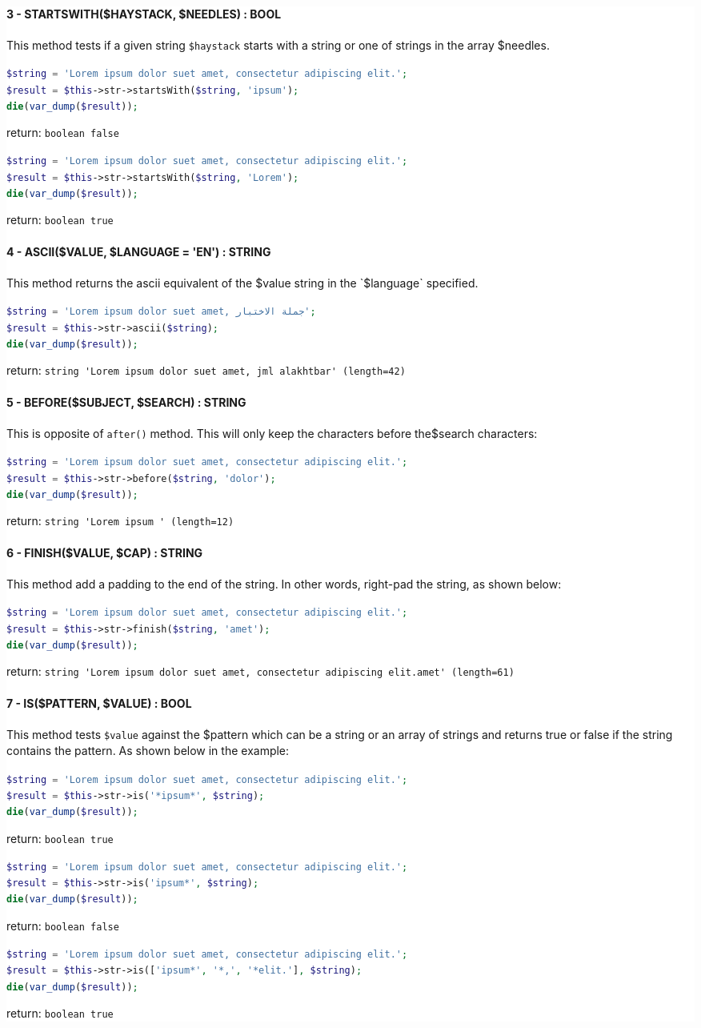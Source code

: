 #### 3 - STARTSWITH($HAYSTACK, $NEEDLES) : BOOL
This method tests if a given string `$haystack` starts with a string or one of strings in the array $needles.
```php
$string = 'Lorem ipsum dolor suet amet, consectetur adipiscing elit.';
$result = $this->str->startsWith($string, 'ipsum');
die(var_dump($result));
```
return: `boolean false`
```php
$string = 'Lorem ipsum dolor suet amet, consectetur adipiscing elit.';
$result = $this->str->startsWith($string, 'Lorem');
die(var_dump($result));
```
return: `boolean true`

#### 4 - ASCII($VALUE, $LANGUAGE = 'EN') : STRING
This method returns the ascii equivalent of the $value string in the `$language` specified.
```php
$string = 'Lorem ipsum dolor suet amet, جملة الاختبار';
$result = $this->str->ascii($string);
die(var_dump($result));
```
return: `string 'Lorem ipsum dolor suet amet, jml alakhtbar' (length=42)`

#### 5 - BEFORE($SUBJECT, $SEARCH) : STRING
This is opposite of `after()` method. This will only keep the characters before the$search characters:
```php
$string = 'Lorem ipsum dolor suet amet, consectetur adipiscing elit.';
$result = $this->str->before($string, 'dolor');
die(var_dump($result));
```
return: `string 'Lorem ipsum ' (length=12)`

#### 6 - FINISH($VALUE, $CAP) : STRING
This method add a padding to the end of the string. In other words, right-pad the string, as shown below:
```php
$string = 'Lorem ipsum dolor suet amet, consectetur adipiscing elit.';
$result = $this->str->finish($string, 'amet');
die(var_dump($result));
```
return: `string 'Lorem ipsum dolor suet amet, consectetur adipiscing elit.amet' (length=61)`

#### 7 - IS($PATTERN, $VALUE) : BOOL
This method tests `$value` against the $pattern which can be a string or an array of strings and returns true or false if the string contains the pattern. As shown below in the example:
```php
$string = 'Lorem ipsum dolor suet amet, consectetur adipiscing elit.';
$result = $this->str->is('*ipsum*', $string);
die(var_dump($result));
```
return: `boolean true`
```php
$string = 'Lorem ipsum dolor suet amet, consectetur adipiscing elit.';
$result = $this->str->is('ipsum*', $string);
die(var_dump($result));
```
return: `boolean false`
```php
$string = 'Lorem ipsum dolor suet amet, consectetur adipiscing elit.';
$result = $this->str->is(['ipsum*', '*,', '*elit.'], $string);
die(var_dump($result));
```
return: `boolean true`
